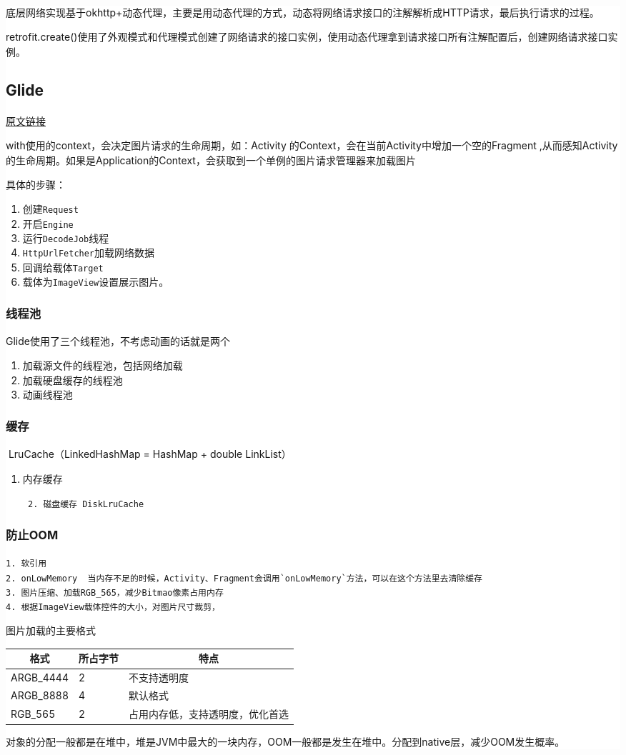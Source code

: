 底层网络实现基于okhttp+动态代理，主要是用动态代理的方式，动态将网络请求接口的注解解析成HTTP请求，最后执行请求的过程。

retrofit.create()使用了外观模式和代理模式创建了网络请求的接口实例，使用动态代理拿到请求接口所有注解配置后，创建网络请求接口实例。

## Glide

[原文链接](https://juejin.im/post/6850037281349173261)

with使用的context，会决定图片请求的生命周期，如：Activity 的Context，会在当前Activity中增加一个空的Fragment ,从而感知Activity的生命周期。如果是Application的Context，会获取到一个单例的图片请求管理器来加载图片

具体的步骤：

1. 创建`Request`
2. 开启`Engine`
3. 运行`DecodeJob`线程
4. `HttpUrlFetcher`加载网络数据
5. 回调给载体`Target`
6. 载体为`ImageView`设置展示图片。

### 线程池

Glide使用了三个线程池，不考虑动画的话就是两个

1. 加载源文件的线程池，包括网络加载
2. 加载硬盘缓存的线程池
3. 动画线程池



### 缓存

​		LruCache（LinkedHashMap = HashMap + double LinkList）

1. 内存缓存

  		2. 磁盘缓存 DiskLruCache

### 防止OOM

 	1. 软引用
 	2. onLowMemory  当内存不足的时候，Activity、Fragment会调用`onLowMemory`方法，可以在这个方法里去清除缓存
 	3. 图片压缩、加载RGB_565，减少Bitmao像素占用内存
 	4. 根据ImageView载体控件的大小，对图片尺寸裁剪，

图片加载的主要格式

| 格式      | 所占字节 | 特点                             |
| --------- | -------- | -------------------------------- |
| ARGB_4444 | 2        | 不支持透明度                     |
| ARGB_8888 | 4        | 默认格式                         |
| RGB_565   | 2        | 占用内存低，支持透明度，优化首选 |

对象的分配一般都是在堆中，堆是JVM中最大的一块内存，OOM一般都是发生在堆中。分配到native层，减少OOM发生概率。
